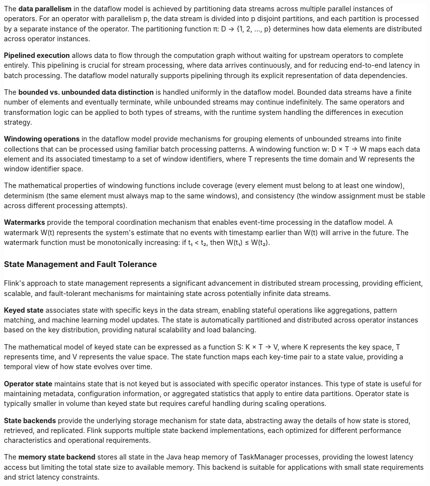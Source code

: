 The **data parallelism** in the dataflow model is achieved by partitioning data streams across multiple parallel instances of operators. For an operator with parallelism p, the data stream is divided into p disjoint partitions, and each partition is processed by a separate instance of the operator. The partitioning function π: D → {1, 2, ..., p} determines how data elements are distributed across operator instances.

**Pipelined execution** allows data to flow through the computation graph without waiting for upstream operators to complete entirely. This pipelining is crucial for stream processing, where data arrives continuously, and for reducing end-to-end latency in batch processing. The dataflow model naturally supports pipelining through its explicit representation of data dependencies.

The **bounded vs. unbounded data distinction** is handled uniformly in the dataflow model. Bounded data streams have a finite number of elements and eventually terminate, while unbounded streams may continue indefinitely. The same operators and transformation logic can be applied to both types of streams, with the runtime system handling the differences in execution strategy.

**Windowing operations** in the dataflow model provide mechanisms for grouping elements of unbounded streams into finite collections that can be processed using familiar batch processing patterns. A windowing function w: D × T → W maps each data element and its associated timestamp to a set of window identifiers, where T represents the time domain and W represents the window identifier space.

The mathematical properties of windowing functions include coverage (every element must belong to at least one window), determinism (the same element must always map to the same windows), and consistency (the window assignment must be stable across different processing attempts).

**Watermarks** provide the temporal coordination mechanism that enables event-time processing in the dataflow model. A watermark W(t) represents the system's estimate that no events with timestamp earlier than W(t) will arrive in the future. The watermark function must be monotonically increasing: if t₁ < t₂, then W(t₁) ≤ W(t₂).

### State Management and Fault Tolerance

Flink's approach to state management represents a significant advancement in distributed stream processing, providing efficient, scalable, and fault-tolerant mechanisms for maintaining state across potentially infinite data streams.

**Keyed state** associates state with specific keys in the data stream, enabling stateful operations like aggregations, pattern matching, and machine learning model updates. The state is automatically partitioned and distributed across operator instances based on the key distribution, providing natural scalability and load balancing.

The mathematical model of keyed state can be expressed as a function S: K × T → V, where K represents the key space, T represents time, and V represents the value space. The state function maps each key-time pair to a state value, providing a temporal view of how state evolves over time.

**Operator state** maintains state that is not keyed but is associated with specific operator instances. This type of state is useful for maintaining metadata, configuration information, or aggregated statistics that apply to entire data partitions. Operator state is typically smaller in volume than keyed state but requires careful handling during scaling operations.

**State backends** provide the underlying storage mechanism for state data, abstracting away the details of how state is stored, retrieved, and replicated. Flink supports multiple state backend implementations, each optimized for different performance characteristics and operational requirements.

The **memory state backend** stores all state in the Java heap memory of TaskManager processes, providing the lowest latency access but limiting the total state size to available memory. This backend is suitable for applications with small state requirements and strict latency constraints.
